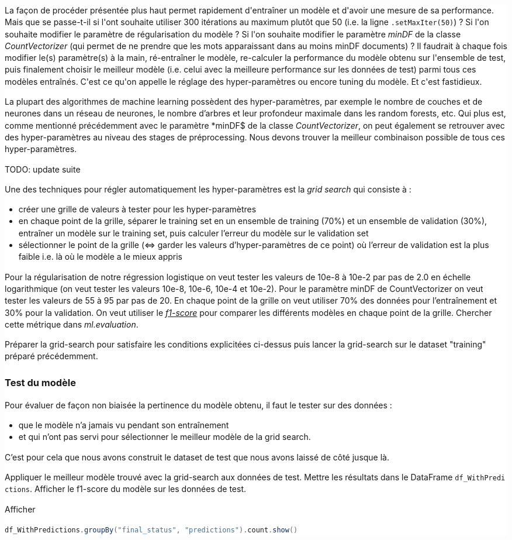 La façon de procéder présentée plus haut permet rapidement d'entraîner un modèle et d'avoir une mesure de sa performance. Mais que se passe-t-il si l'ont souhaite utiliser 300 itérations au maximum plutôt que 50 (i.e. la ligne `.setMaxIter(50)`) ? Si l'on souhaite modifier le paramètre de régularisation du modèle ? Si l'on souhaite modifier le paramètre *minDF* de la classe *CountVectorizer* (qui permet de ne prendre que les mots apparaissant dans au moins minDF documents) ? Il faudrait à chaque fois modifier le(s) paramètre(s) à la main, ré-entraîner le modèle, re-calculer la performance du modèle obtenu sur l'ensemble de test, puis finalement choisir le meilleur modèle (i.e. celui avec la meilleure performance sur les données de test) parmi tous ces modèles entraînés. C'est ce qu'on appelle le réglage des hyper-paramètres ou encore tuning du modèle. Et c'est fastidieux.

La plupart des algorithmes de machine learning possèdent des hyper-paramètres, par exemple le nombre de couches et de neurones dans un réseau de neurones, le nombre d’arbres et leur profondeur maximale dans les random forests, etc. Qui plus est, comme mentionné précédemment avec le paramètre *minDF$ de la classe *CountVectorizer*, on peut également se retrouver avec des hyper-paramètres au niveau des stages de préprocessing. Nous devons trouver la meilleur combinaison possible de tous ces hyper-paramètres.

TODO: update suite

Une des techniques pour régler automatiquement les hyper-paramètres est la *grid search* qui consiste à :
- créer une grille de valeurs à tester pour les hyper-paramètres
- en chaque point de la grille, séparer le training set en un ensemble de training (70%) et un ensemble de validation (30%), entraîner un modèle sur le training set, puis calculer l’erreur du modèle sur le validation set
- sélectionner le point de la grille (<=> garder les valeurs d’hyper-paramètres de ce point) où l’erreur de validation est la plus faible i.e. là où le modèle a le mieux appris

Pour la régularisation de notre régression logistique on veut tester les valeurs de 10e-8 à 10e-2 par pas de 2.0 en échelle logarithmique (on veut tester les valeurs 10e-8, 10e-6, 10e-4 et 10e-2).
Pour le paramètre minDF de CountVectorizer on veut tester les valeurs de 55 à 95 par pas de 20. 
En chaque point de la grille on veut utiliser 70% des données pour l’entraînement et 30% pour la validation.
On veut utiliser le [*f1-score*](https://en.wikipedia.org/wiki/F1_score) pour comparer les différents modèles en chaque point de la grille. Chercher cette métrique dans *ml.evaluation*.

Préparer la grid-search pour satisfaire les conditions explicitées ci-dessus puis lancer la grid-search sur le dataset "training" préparé précédemment.

### Test du modèle

Pour évaluer de façon non biaisée la pertinence du modèle obtenu, il faut le tester sur des données :
- que le modèle n’a jamais vu pendant son entraînement
- et qui n’ont pas servi pour sélectionner le meilleur modèle de la grid search.

C’est pour cela que nous avons construit le dataset de test que nous avons laissé de côté jusque là. 

Appliquer le meilleur modèle trouvé avec la grid-search aux données de test. Mettre les résultats dans le DataFrame `df_WithPredictions`. Afficher le f1-score du modèle sur les données de test.

Afficher
```scala
df_WithPredictions.groupBy("final_status", "predictions").count.show()
```
